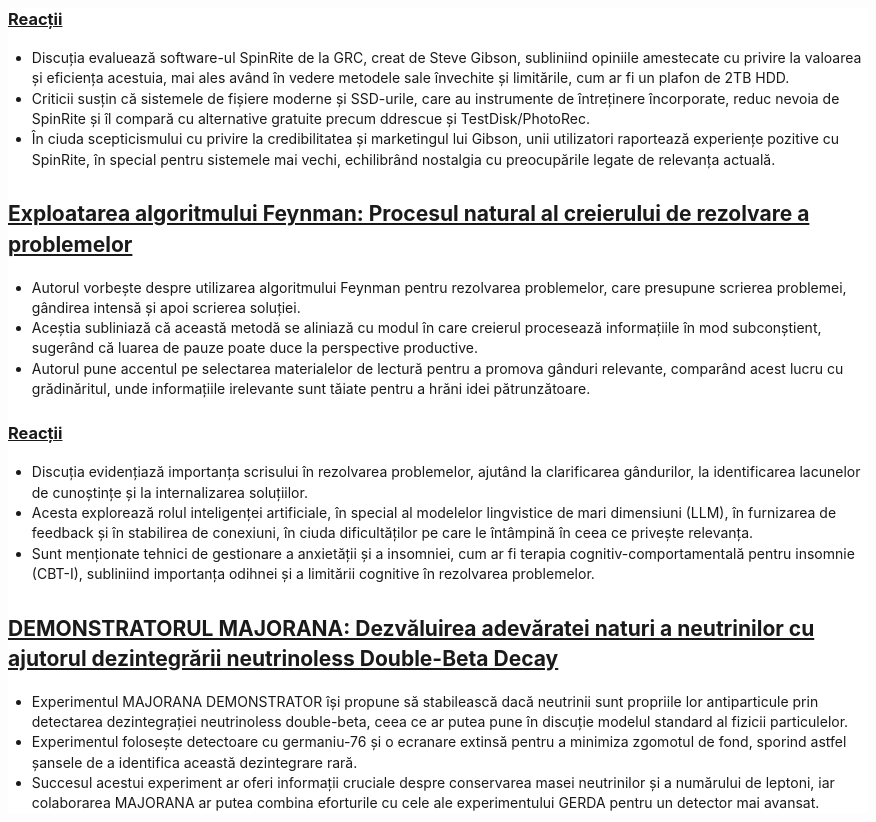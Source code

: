 ### [Reacții](https://news.ycombinator.com/item?id=40478976)

- Discuția evaluează software-ul SpinRite de la GRC, creat de Steve Gibson, subliniind opiniile amestecate cu privire la valoarea și eficiența acestuia, mai ales având în vedere metodele sale învechite și limitările, cum ar fi un plafon de 2TB HDD.
- Criticii susțin că sistemele de fișiere moderne și SSD-urile, care au instrumente de întreținere încorporate, reduc nevoia de SpinRite și îl compară cu alternative gratuite precum ddrescue și TestDisk/PhotoRec.
- În ciuda scepticismului cu privire la credibilitatea și marketingul lui Gibson, unii utilizatori raportează experiențe pozitive cu SpinRite, în special pentru sistemele mai vechi, echilibrând nostalgia cu preocupările legate de relevanța actuală.

## [Exploatarea algoritmului Feynman: Procesul natural al creierului de rezolvare a problemelor](https://www.marginalia.nu/log/a_108_feynman_revisited/)

- Autorul vorbește despre utilizarea algoritmului Feynman pentru rezolvarea problemelor, care presupune scrierea problemei, gândirea intensă și apoi scrierea soluției.
- Aceștia subliniază că această metodă se aliniază cu modul în care creierul procesează informațiile în mod subconștient, sugerând că luarea de pauze poate duce la perspective productive.
- Autorul pune accentul pe selectarea materialelor de lectură pentru a promova gânduri relevante, comparând acest lucru cu grădinăritul, unde informațiile irelevante sunt tăiate pentru a hrăni idei pătrunzătoare.

### [Reacții](https://news.ycombinator.com/item?id=40482328)

- Discuția evidențiază importanța scrisului în rezolvarea problemelor, ajutând la clarificarea gândurilor, la identificarea lacunelor de cunoștințe și la internalizarea soluțiilor.
- Acesta explorează rolul inteligenței artificiale, în special al modelelor lingvistice de mari dimensiuni (LLM), în furnizarea de feedback și în stabilirea de conexiuni, în ciuda dificultăților pe care le întâmpină în ceea ce privește relevanța.
- Sunt menționate tehnici de gestionare a anxietății și a insomniei, cum ar fi terapia cognitiv-comportamentală pentru insomnie (CBT-I), subliniind importanța odihnei și a limitării cognitive în rezolvarea problemelor.

## [DEMONSTRATORUL MAJORANA: Dezvăluirea adevăratei naturi a neutrinilor cu ajutorul dezintegrării neutrinoless Double-Beta Decay](https://newscenter.lbl.gov/2012/05/16/majorana-demonstrator/)

- Experimentul MAJORANA DEMONSTRATOR își propune să stabilească dacă neutrinii sunt propriile lor antiparticule prin detectarea dezintegrației neutrinoless double-beta, ceea ce ar putea pune în discuție modelul standard al fizicii particulelor.
- Experimentul folosește detectoare cu germaniu-76 și o ecranare extinsă pentru a minimiza zgomotul de fond, sporind astfel șansele de a identifica această dezintegrare rară.
- Succesul acestui experiment ar oferi informații cruciale despre conservarea masei neutrinilor și a numărului de leptoni, iar colaborarea MAJORANA ar putea combina eforturile cu cele ale experimentului GERDA pentru un detector mai avansat.
